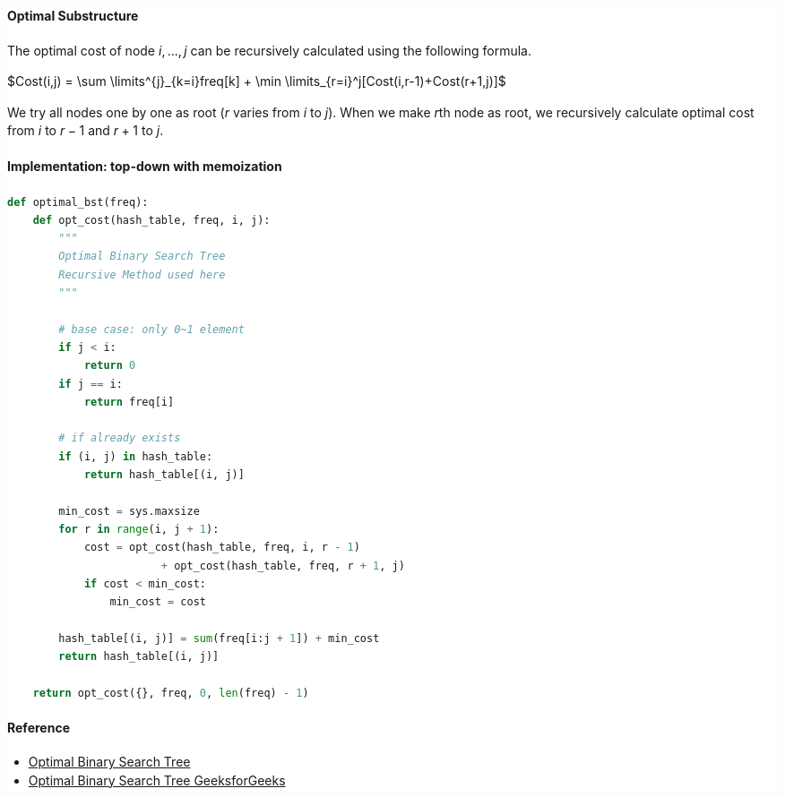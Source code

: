 #### Optimal Substructure

The optimal cost of node $i,...,j$ can be recursively calculated using the following formula.

$Cost(i,j) = \sum \limits^{j}_{k=i}freq[k] + \min \limits_{r=i}^j[Cost(i,r-1)+Cost(r+1,j)]$

We try all nodes one by one as root ($r$ varies from $i$ to $j$). When we make $r$th node as root, we recursively calculate optimal cost from $i$ to $r-1$ and $r+1$ to $j$. 

#### Implementation: top-down with memoization

```python
def optimal_bst(freq):
	def opt_cost(hash_table, freq, i, j):
		"""
		Optimal Binary Search Tree
		Recursive Method used here
		"""

		# base case: only 0~1 element
		if j < i:
			return 0
		if j == i:
			return freq[i]

		# if already exists
		if (i, j) in hash_table:
			return hash_table[(i, j)]

		min_cost = sys.maxsize
		for r in range(i, j + 1):
			cost = opt_cost(hash_table, freq, i, r - 1) 
                        + opt_cost(hash_table, freq, r + 1, j)
			if cost < min_cost:
				min_cost = cost

		hash_table[(i, j)] = sum(freq[i:j + 1]) + min_cost
		return hash_table[(i, j)]

	return opt_cost({}, freq, 0, len(freq) - 1)
```

#### Reference


* [Optimal Binary Search Tree](http://ac.els-cdn.com/S0304397596003209/1-s2.0-S0304397596003209-main.pdf?_tid=1505980e-7cd4-11e7-83de-00000aacb361&acdnat=1502263778_53b76d131a06906e9fe3adfadc778677)
* [Optimal Binary Search Tree GeeksforGeeks](http://www.geeksforgeeks.org/dynamic-programming-set-24-optimal-binary-search-tree/)

